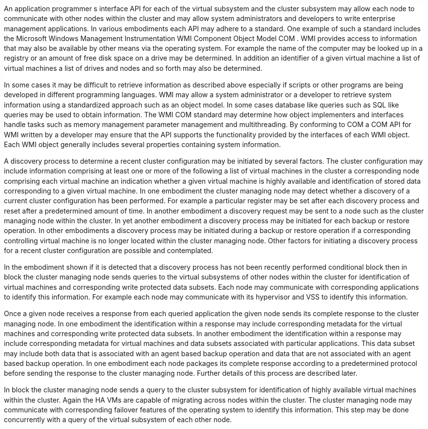 An application programmer s interface API for each of the virtual subsystem and the cluster subsystem may allow each node to communicate with other nodes within the cluster and may allow system administrators and developers to write enterprise management applications. In various embodiments each API may adhere to a standard. One example of such a standard includes the Microsoft Windows Management Instrumentation WMI Component Object Model COM . WMI provides access to information that may also be available by other means via the operating system. For example the name of the computer may be looked up in a registry or an amount of free disk space on a drive may be determined. In addition an identifier of a given virtual machine a list of virtual machines a list of drives and nodes and so forth may also be determined.

In some cases it may be difficult to retrieve information as described above especially if scripts or other programs are being developed in different programming languages. WMI may allow a system administrator or a developer to retrieve system information using a standardized approach such as an object model. In some cases database like queries such as SQL like queries may be used to obtain information. The WMI COM standard may determine how object implementers and interfaces handle tasks such as memory management parameter management and multithreading. By conforming to COM a COM API for WMI written by a developer may ensure that the API supports the functionality provided by the interfaces of each WMI object. Each WMI object generally includes several properties containing system information.

A discovery process to determine a recent cluster configuration may be initiated by several factors. The cluster configuration may include information comprising at least one or more of the following a list of virtual machines in the cluster a corresponding node comprising each virtual machine an indication whether a given virtual machine is highly available and identification of stored data corresponding to a given virtual machine. In one embodiment the cluster managing node may detect whether a discovery of a current cluster configuration has been performed. For example a particular register may be set after each discovery process and reset after a predetermined amount of time. In another embodiment a discovery request may be sent to a node such as the cluster managing node within the cluster. In yet another embodiment a discovery process may be initiated for each backup or restore operation. In other embodiments a discovery process may be initiated during a backup or restore operation if a corresponding controlling virtual machine is no longer located within the cluster managing node. Other factors for initiating a discovery process for a recent cluster configuration are possible and contemplated.

In the embodiment shown if it is detected that a discovery process has not been recently performed conditional block then in block the cluster managing node sends queries to the virtual subsystems of other nodes within the cluster for identification of virtual machines and corresponding write protected data subsets. Each node may communicate with corresponding applications to identify this information. For example each node may communicate with its hypervisor and VSS to identify this information.

Once a given node receives a response from each queried application the given node sends its complete response to the cluster managing node. In one embodiment the identification within a response may include corresponding metadata for the virtual machines and corresponding write protected data subsets. In another embodiment the identification within a response may include corresponding metadata for virtual machines and data subsets associated with particular applications. This data subset may include both data that is associated with an agent based backup operation and data that are not associated with an agent based backup operation. In one embodiment each node packages its complete response according to a predetermined protocol before sending the response to the cluster managing node. Further details of this process are described later.

In block the cluster managing node sends a query to the cluster subsystem for identification of highly available virtual machines within the cluster. Again the HA VMs are capable of migrating across nodes within the cluster. The cluster managing node may communicate with corresponding failover features of the operating system to identify this information. This step may be done concurrently with a query of the virtual subsystem of each other node.
